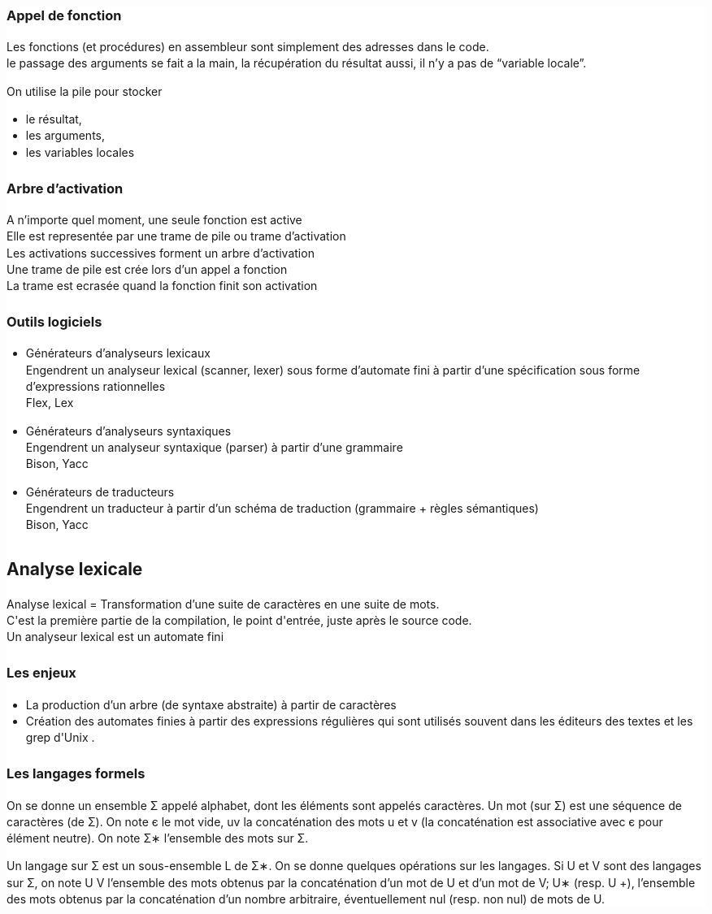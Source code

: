 ### Appel de fonction

Les fonctions (et procédures) en assembleur sont simplement des adresses dans le code.  
le passage des arguments se fait a la main, la récupération du résultat aussi, il n’y a pas de “variable locale”.

On utilise la pile pour stocker

- le résultat,
- les arguments,
- les variables locales

### Arbre d’activation

A n’importe quel moment, une seule fonction est active  
Elle est representée par une trame de pile ou trame d’activation  
Les activations successives forment un arbre d’activation  
Une trame de pile est crée lors d’un appel  a fonction   
La trame est ecrasée quand la fonction finit son activation   

### Outils logiciels

- Générateurs d’analyseurs lexicaux  
  Engendrent un analyseur lexical (scanner, lexer) sous forme d’automate fini à partir d’une spécification sous forme d’expressions rationnelles  
  Flex, Lex

- Générateurs d’analyseurs syntaxiques  
  Engendrent un analyseur syntaxique (parser) à partir d’une grammaire  
  Bison, Yacc

- Générateurs de traducteurs  
  Engendrent un traducteur à partir d’un schéma de traduction (grammaire + règles sémantiques)  
  Bison, Yacc

## Analyse lexicale

Analyse lexical = Transformation d’une suite de caractères en une suite de mots.  
C'est la première partie de la compilation, le point d'entrée, juste après le source code.  
Un analyseur lexical est un automate fini

### Les enjeux 

- La production d’un arbre (de syntaxe abstraite) à partir de caractères 
- Création des automates finies à partir des expressions régulières qui sont utilisés souvent dans les éditeurs des textes et les grep d'Unix .

### Les langages formels 

On se donne un ensemble Σ appelé alphabet, dont les éléments sont appelés caractères. Un mot (sur Σ) est une séquence de caractères (de Σ). On note є le mot vide, uv la concaténation des mots u et v (la concaténation est associative avec є pour élément neutre). On note Σ∗ l’ensemble des mots sur Σ.

Un langage sur Σ est un sous-ensemble L de Σ∗. On se donne quelques opérations sur les langages. Si U et V sont des langages sur Σ, on note U V l’ensemble des mots obtenus par la concaténation d’un mot de U et d’un mot de V; U∗ (resp. U +), l’ensemble des mots obtenus par la concaténation d’un nombre arbitraire, éventuellement nul (resp. non nul) de mots de U.
